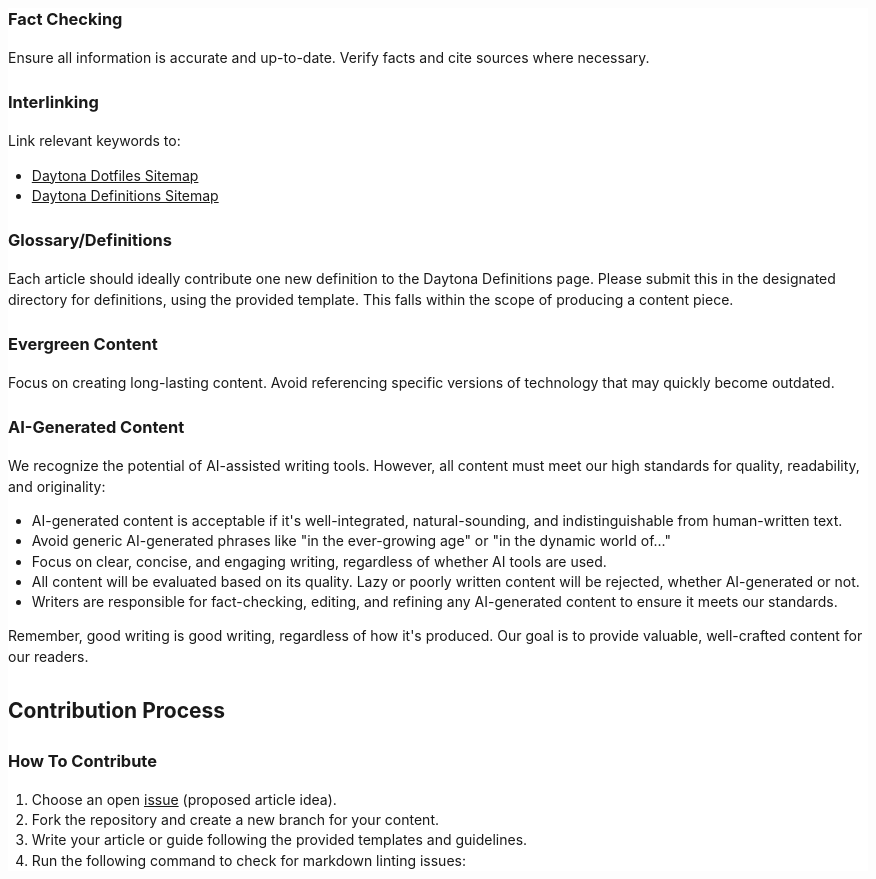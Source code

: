 ### Fact Checking

Ensure all information is accurate and up-to-date. Verify facts and cite sources
where necessary.

### Interlinking

Link relevant keywords to:

- [Daytona Dotfiles Sitemap](https://www.daytona.io/sitemap-dotfiles.xml)
- [Daytona Definitions Sitemap](https://www.daytona.io/sitemap-definitions.xml)

### Glossary/Definitions

Each article should ideally contribute one new definition to the Daytona
Definitions page. Please submit this in the designated directory for
definitions, using the provided template. This falls within the scope of
producing a content piece.

### Evergreen Content

Focus on creating long-lasting content. Avoid referencing specific versions of
technology that may quickly become outdated.

### AI-Generated Content

We recognize the potential of AI-assisted writing tools. However, all content
must meet our high standards for quality, readability, and originality:

- AI-generated content is acceptable if it's well-integrated, natural-sounding,
  and indistinguishable from human-written text.
- Avoid generic AI-generated phrases like "in the ever-growing age" or "in the
  dynamic world of..."
- Focus on clear, concise, and engaging writing, regardless of whether AI tools
  are used.
- All content will be evaluated based on its quality. Lazy or poorly written
  content will be rejected, whether AI-generated or not.
- Writers are responsible for fact-checking, editing, and refining any
  AI-generated content to ensure it meets our standards.

Remember, good writing is good writing, regardless of how it's produced. Our
goal is to provide valuable, well-crafted content for our readers.

## Contribution Process

### How To Contribute

1. Choose an open [issue](https://github.com/daytonaio/content/issues) (proposed
   article idea).
2. Fork the repository and create a new branch for your content.
3. Write your article or guide following the provided templates and guidelines.
4. Run the following command to check for markdown linting issues:
